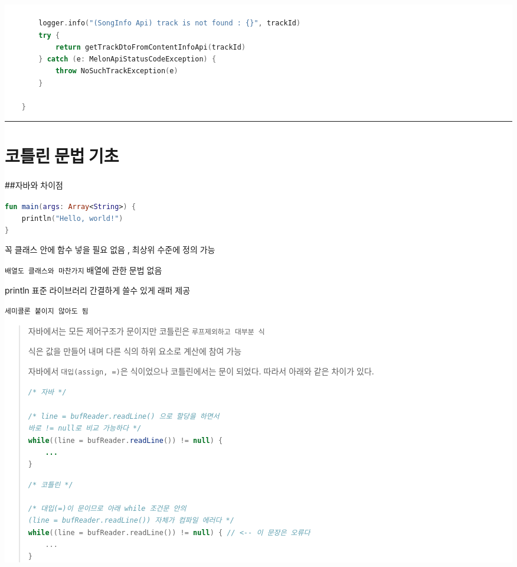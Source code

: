 ```kotlin

        logger.info("(SongInfo Api) track is not found : {}", trackId)
        try {
            return getTrackDtoFromContentInfoApi(trackId)
        } catch (e: MelonApiStatusCodeException) {
            throw NoSuchTrackException(e)
        }

    }
```



---



# 코틀린 문법 기초 

##자바와 차이점

``` kotlin
fun main(args: Array<String>) {
    println("Hello, world!")
}
```

꼭 클래스 안에 함수 넣을 필요 없음 , 최상위 수준에 정의 가능 

`배열도 클래스와 마찬가지` 배열에 관한 문법 없음 

println 표준 라이브러리 간결하게 쓸수 있게 래퍼 제공

`세미콜론 붙이지 않아도 됨` 



> 자바에서는 모든 제어구조가 문이지만 코틀린은 `루프제외하고 대부분 식` 
>
> 식은 값을 만들어 내며 다른 식의 하위 요소로 계산에 참여 가능
>
> 자바에서 `대입(assign, =)`은 식이었으나 코틀린에서는 문이 되었다. 따라서 아래와 같은 차이가 있다.
>
> ```java
> /* 자바 */
> 
> /* line = bufReader.readLine() 으로 할당을 하면서
> 바로 != null로 비교 가능하다 */
> while((line = bufReader.readLine()) != null) {
>     ...
> }
> ```
>
> ```kotlin
> /* 코틀린 */
> 
> /* 대입(=)이 문이므로 아래 while 조건문 안의
> (line = bufReader.readLine()) 자체가 컴파일 에러다 */
> while((line = bufReader.readLine()) != null) { // <-- 이 문장은 오류다
>     ...
> }
> ```
